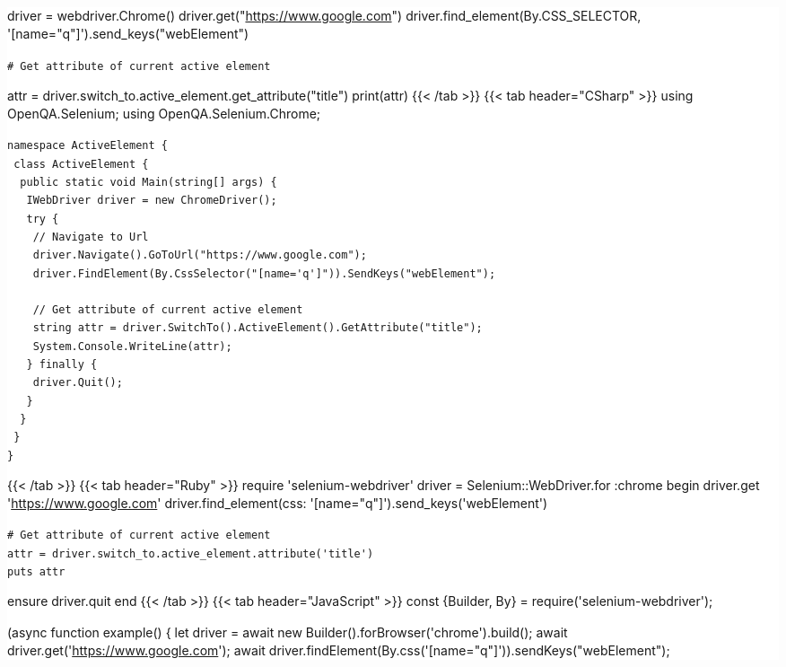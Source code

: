   driver = webdriver.Chrome()
  driver.get("https://www.google.com")
  driver.find_element(By.CSS_SELECTOR, '[name="q"]').send_keys("webElement")

    # Get attribute of current active element
  attr = driver.switch_to.active_element.get_attribute("title")
  print(attr)
  {{< /tab >}}
  {{< tab header="CSharp" >}}
    using OpenQA.Selenium;
    using OpenQA.Selenium.Chrome;

    namespace ActiveElement {
     class ActiveElement {
      public static void Main(string[] args) {
       IWebDriver driver = new ChromeDriver();
       try {
        // Navigate to Url
        driver.Navigate().GoToUrl("https://www.google.com");
        driver.FindElement(By.CssSelector("[name='q']")).SendKeys("webElement");

        // Get attribute of current active element
        string attr = driver.SwitchTo().ActiveElement().GetAttribute("title");
        System.Console.WriteLine(attr);
       } finally {
        driver.Quit();
       }
      }
     }
    }
  {{< /tab >}}
  {{< tab header="Ruby" >}}
  require 'selenium-webdriver'
  driver = Selenium::WebDriver.for :chrome
  begin
    driver.get 'https://www.google.com'
    driver.find_element(css: '[name="q"]').send_keys('webElement')

    # Get attribute of current active element
    attr = driver.switch_to.active_element.attribute('title')
    puts attr
  ensure
    driver.quit
  end
  {{< /tab >}}
  {{< tab header="JavaScript" >}}
  const {Builder, By} = require('selenium-webdriver');

  (async function example() {
      let driver = await new Builder().forBrowser('chrome').build();
      await driver.get('https://www.google.com');
      await  driver.findElement(By.css('[name="q"]')).sendKeys("webElement");
